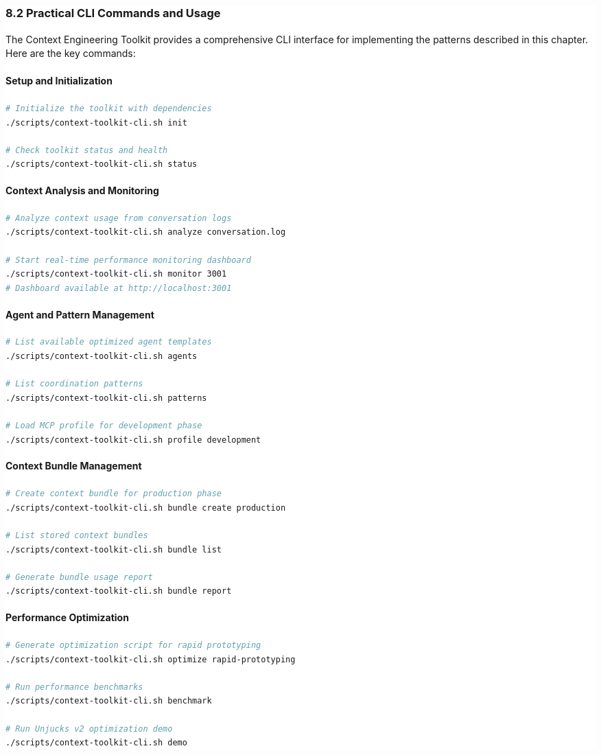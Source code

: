 ### 8.2 Practical CLI Commands and Usage

The Context Engineering Toolkit provides a comprehensive CLI interface for implementing the patterns described in this chapter. Here are the key commands:

#### Setup and Initialization

```bash
# Initialize the toolkit with dependencies
./scripts/context-toolkit-cli.sh init

# Check toolkit status and health
./scripts/context-toolkit-cli.sh status
```

#### Context Analysis and Monitoring

```bash
# Analyze context usage from conversation logs
./scripts/context-toolkit-cli.sh analyze conversation.log

# Start real-time performance monitoring dashboard
./scripts/context-toolkit-cli.sh monitor 3001
# Dashboard available at http://localhost:3001
```

#### Agent and Pattern Management

```bash
# List available optimized agent templates
./scripts/context-toolkit-cli.sh agents

# List coordination patterns
./scripts/context-toolkit-cli.sh patterns

# Load MCP profile for development phase
./scripts/context-toolkit-cli.sh profile development
```

#### Context Bundle Management

```bash
# Create context bundle for production phase
./scripts/context-toolkit-cli.sh bundle create production

# List stored context bundles
./scripts/context-toolkit-cli.sh bundle list

# Generate bundle usage report
./scripts/context-toolkit-cli.sh bundle report
```

#### Performance Optimization

```bash
# Generate optimization script for rapid prototyping
./scripts/context-toolkit-cli.sh optimize rapid-prototyping

# Run performance benchmarks
./scripts/context-toolkit-cli.sh benchmark

# Run Unjucks v2 optimization demo
./scripts/context-toolkit-cli.sh demo
```
